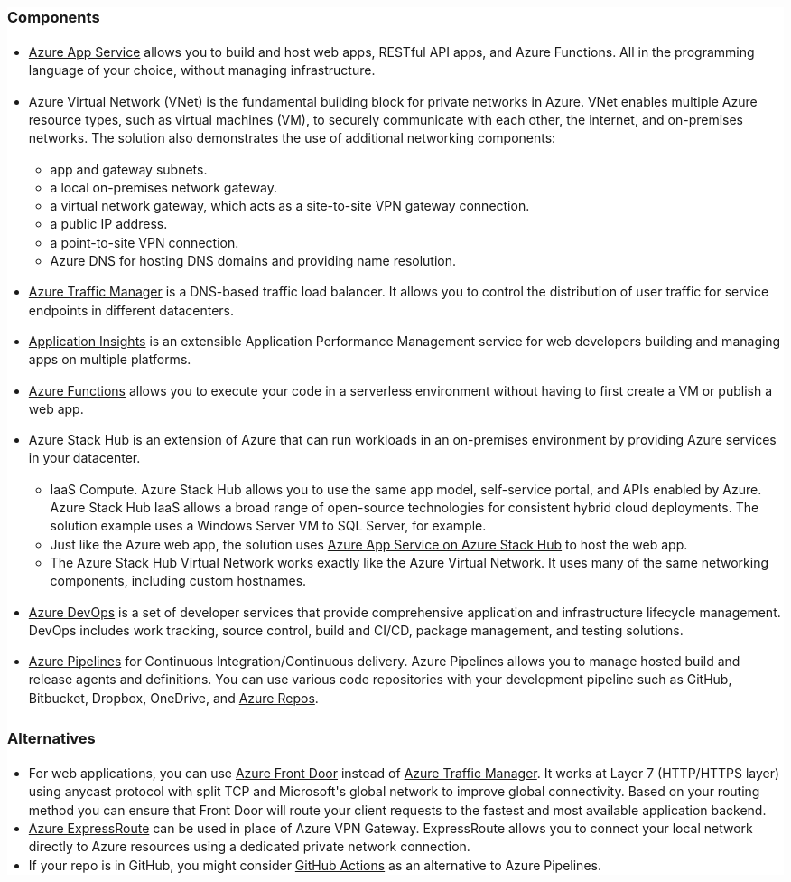 ### Components

- [Azure App Service](https://azure.microsoft.com/services/app-service/) allows you to build and host web apps, RESTful API apps, and Azure Functions. All in the programming language of your choice, without managing infrastructure.
- [Azure Virtual Network](https://azure.microsoft.com/services/virtual-network/) (VNet) is the fundamental building block for private networks in Azure. VNet enables multiple Azure resource types, such as virtual machines (VM), to securely communicate with each other, the internet, and on-premises networks. The solution also demonstrates the use of additional networking components:

  - app and gateway subnets.
  - a local on-premises network gateway.
  - a virtual network gateway, which acts as a site-to-site VPN gateway connection.
  - a public IP address.
  - a point-to-site VPN connection.
  - Azure DNS for hosting DNS domains and providing name resolution.

- [Azure Traffic Manager](https://azure.microsoft.com/services/traffic-manager/) is a DNS-based traffic load balancer. It allows you to control the distribution of user traffic for service endpoints in different datacenters.
- [Application Insights](https://azure.microsoft.com/services/monitor) is an extensible Application Performance Management service for web developers building and managing apps on multiple platforms.
- [Azure Functions](https://azure.microsoft.com/services/functions/) allows you to execute your code in a serverless environment without having to first create a VM or publish a web app.
- [Azure Stack Hub](https://azure.microsoft.com/products/azure-stack/hub/) is an extension of Azure that can run workloads in an on-premises environment by providing Azure services in your datacenter.
  - IaaS Compute. Azure Stack Hub allows you to use the same app model, self-service portal, and APIs enabled by Azure. Azure Stack Hub IaaS allows a broad range of open-source technologies for consistent hybrid cloud deployments. The solution example uses a Windows Server VM to SQL Server, for example.
  - Just like the Azure web app, the solution uses [Azure App Service on Azure Stack Hub](/azure-stack/operator/azure-stack-app-service-overview) to host the web app.
  - The Azure Stack Hub Virtual Network works exactly like the Azure Virtual Network. It uses many of the same networking components, including custom hostnames.
- [Azure DevOps](https://azure.microsoft.com/services/devops/) is a set of developer services that provide comprehensive application and infrastructure lifecycle management. DevOps includes work tracking, source control, build and CI/CD, package management, and testing solutions.
- [Azure Pipelines](https://azure.microsoft.com/services/devops/pipelines/) for Continuous Integration/Continuous delivery. Azure Pipelines allows you to manage hosted build and release agents and definitions. You can use various code repositories with your development pipeline such as GitHub, Bitbucket, Dropbox, OneDrive, and [Azure Repos](https://azure.microsoft.com/services/devops/repos/).

### Alternatives

- For web applications, you can use [Azure Front Door](https://docs.microsoft.com/azure/frontdoor/front-door-overview) instead of [Azure Traffic Manager](https://azure.microsoft.com/services/traffic-manager/). It works at Layer 7 (HTTP/HTTPS layer) using anycast protocol with split TCP and Microsoft's global network to improve global connectivity. Based on your routing method you can ensure that Front Door will route your client requests to the fastest and most available application backend.
- [Azure ExpressRoute](https://azure.microsoft.com/services/expressroute) can be used in place of Azure VPN Gateway. ExpressRoute allows you to connect your local network directly to Azure resources using a dedicated private network connection.
- If your repo is in GitHub, you might consider [GitHub Actions](https://github.com/features/actions) as an alternative to Azure Pipelines.
